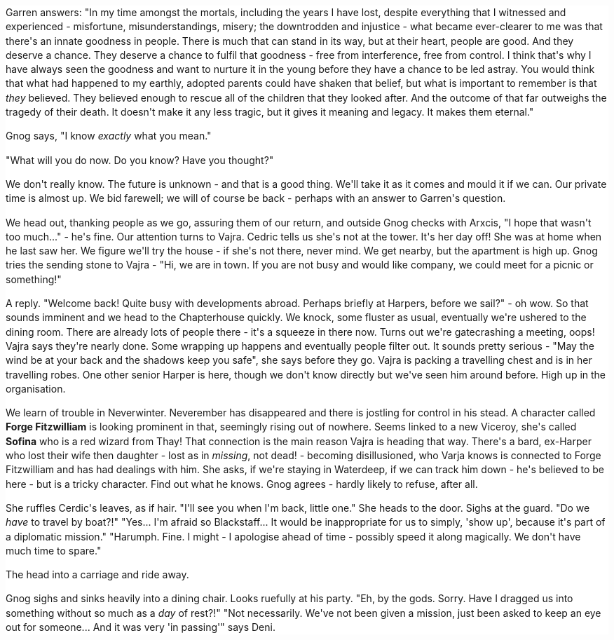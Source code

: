 Garren answers: "In my time amongst the mortals, including the years I have lost, despite everything that I witnessed and experienced - misfortune, misunderstandings, misery; the downtrodden and injustice - what became ever-clearer to me was that there's an innate goodness in people. There is much that can stand in its way, but at their heart, people are good. And they deserve a chance. They deserve a chance to fulfil that goodness - free from interference, free from control. I think that's why I have always seen the goodness and want to nurture it in the young before they have a chance to be led astray. You would think that what had happened to my earthly, adopted parents could have shaken that belief, but what is important to remember is that *they* believed. They believed enough to rescue all of the children that they looked after. And the outcome of that far outweighs the tragedy of their death. It doesn't make it any less tragic, but it gives it meaning and legacy. It makes them eternal."

Gnog says, "I know *exactly* what you mean."

"What will you do now. Do you know? Have you thought?"

We don't really know. The future is unknown - and that is a good thing. We'll take it as it comes and mould it if we can. Our private time is almost up. We bid farewell; we will of course be back - perhaps with an answer to Garren's question.

We head out, thanking people as we go, assuring them of our return, and outside Gnog checks with Arxcis, "I hope that wasn't too much..." - he's fine. Our attention turns to Vajra. Cedric tells us she's not at the tower. It's her day off! She was at home when he last saw her. We figure we'll try the house - if she's not there, never mind. We get nearby, but the apartment is high up. Gnog tries the sending stone to Vajra - "Hi, we are in town. If you are not busy and would like company, we could meet for a picnic or something!"

A reply. "Welcome back! Quite busy with developments abroad. Perhaps briefly at Harpers, before we sail?" - oh wow. So that sounds imminent and we head to the Chapterhouse quickly. We knock, some fluster as usual, eventually we're ushered to the dining room. There are already lots of people there - it's a squeeze in there now. Turns out we're gatecrashing a meeting, oops! Vajra says they're nearly done. Some wrapping up happens and eventually people filter out. It sounds pretty serious - "May the wind be at your back and the shadows keep you safe", she says before they go. Vajra is packing a travelling chest and is in her travelling robes. One other senior Harper is here, though we don't know directly but we've seen him around before. High up in the organisation. 

We learn of trouble in Neverwinter. Neverember has disappeared and there is jostling for control in his stead. A character called **Forge Fitzwilliam** is looking prominent in that, seemingly rising out of nowhere. Seems linked to a new Viceroy, she's called **Sofina** who is a red wizard from Thay! That connection is the main reason Vajra is heading that way. There's a bard, ex-Harper who lost their wife then daughter - lost as in *missing*, not dead! - becoming disillusioned, who Varja knows is connected to Forge Fitzwilliam and has had dealings with him. She asks, if we're staying in Waterdeep, if we can track him down - he's believed to be here - but is a tricky character. Find out what he knows. Gnog agrees - hardly likely to refuse, after all.

She ruffles Cerdic's leaves, as if hair. "I'll see you when I'm back, little one." She heads to the door. Sighs at the guard. "Do we *have* to travel by boat?!" "Yes... I'm afraid so Blackstaff... It would be inappropriate for us to simply, 'show up', because it's part of a diplomatic mission." "Harumph. Fine. I might - I apologise ahead of time - possibly speed it along magically. We don't have much time to spare."

The head into a carriage and ride away.

Gnog sighs and sinks heavily into a dining chair. Looks ruefully at his party. "Eh, by the gods. Sorry. Have I dragged us into something without so much as a *day* of rest?!" "Not necessarily. We've not been given a mission, just been asked to keep an eye out for someone... And it was very 'in passing'" says Deni.
